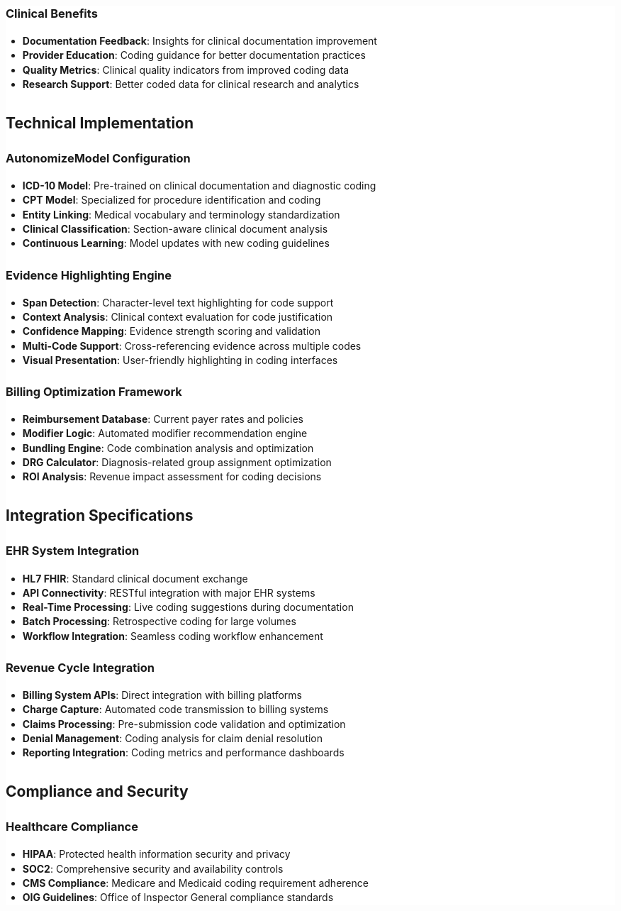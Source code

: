 ### **Clinical Benefits**
- **Documentation Feedback**: Insights for clinical documentation improvement
- **Provider Education**: Coding guidance for better documentation practices
- **Quality Metrics**: Clinical quality indicators from improved coding data
- **Research Support**: Better coded data for clinical research and analytics

## Technical Implementation

### **AutonomizeModel Configuration**
- **ICD-10 Model**: Pre-trained on clinical documentation and diagnostic coding
- **CPT Model**: Specialized for procedure identification and coding
- **Entity Linking**: Medical vocabulary and terminology standardization
- **Clinical Classification**: Section-aware clinical document analysis
- **Continuous Learning**: Model updates with new coding guidelines

### **Evidence Highlighting Engine**
- **Span Detection**: Character-level text highlighting for code support
- **Context Analysis**: Clinical context evaluation for code justification
- **Confidence Mapping**: Evidence strength scoring and validation
- **Multi-Code Support**: Cross-referencing evidence across multiple codes
- **Visual Presentation**: User-friendly highlighting in coding interfaces

### **Billing Optimization Framework**
- **Reimbursement Database**: Current payer rates and policies
- **Modifier Logic**: Automated modifier recommendation engine
- **Bundling Engine**: Code combination analysis and optimization
- **DRG Calculator**: Diagnosis-related group assignment optimization
- **ROI Analysis**: Revenue impact assessment for coding decisions

## Integration Specifications

### **EHR System Integration**
- **HL7 FHIR**: Standard clinical document exchange
- **API Connectivity**: RESTful integration with major EHR systems
- **Real-Time Processing**: Live coding suggestions during documentation
- **Batch Processing**: Retrospective coding for large volumes
- **Workflow Integration**: Seamless coding workflow enhancement

### **Revenue Cycle Integration**
- **Billing System APIs**: Direct integration with billing platforms
- **Charge Capture**: Automated code transmission to billing systems
- **Claims Processing**: Pre-submission code validation and optimization
- **Denial Management**: Coding analysis for claim denial resolution
- **Reporting Integration**: Coding metrics and performance dashboards

## Compliance and Security

### **Healthcare Compliance**
- **HIPAA**: Protected health information security and privacy
- **SOC2**: Comprehensive security and availability controls
- **CMS Compliance**: Medicare and Medicaid coding requirement adherence
- **OIG Guidelines**: Office of Inspector General compliance standards
